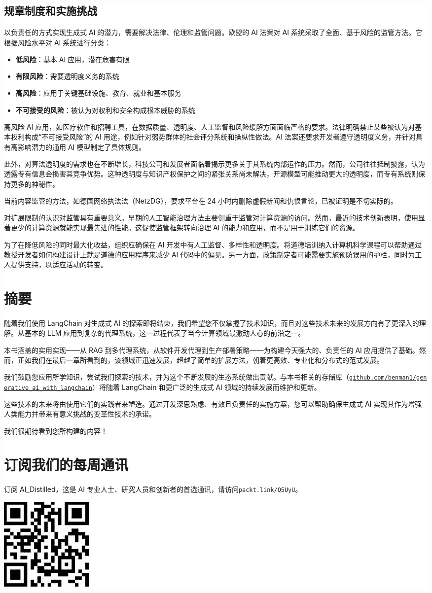 ## 规章制度和实施挑战

以负责任的方式实现生成式 AI 的潜力，需要解决法律、伦理和监管问题。欧盟的 AI 法案对 AI 系统采取了全面、基于风险的监管方法。它根据风险水平对 AI 系统进行分类：

+   **低风险**：基本 AI 应用，潜在危害有限

+   **有限风险**：需要透明度义务的系统

+   **高风险**：应用于关键基础设施、教育、就业和基本服务

+   **不可接受的风险**：被认为对权利和安全构成根本威胁的系统

高风险 AI 应用，如医疗软件和招聘工具，在数据质量、透明度、人工监督和风险缓解方面面临严格的要求。法律明确禁止某些被认为对基本权利构成“不可接受风险”的 AI 用途，例如针对弱势群体的社会评分系统和操纵性做法。AI 法案还要求开发者遵守透明度义务，并针对具有高影响潜力的通用 AI 模型制定了具体规则。

此外，对算法透明度的需求也在不断增长，科技公司和发展者面临着揭示更多关于其系统内部运作的压力。然而，公司往往抵制披露，认为透露专有信息会损害其竞争优势。这种透明度与知识产权保护之间的紧张关系尚未解决，开源模型可能推动更大的透明度，而专有系统则保持更多的神秘性。

当前内容监管的方法，如德国网络执法法（NetzDG），要求平台在 24 小时内删除虚假新闻和仇恨言论，已被证明是不切实际的。

对扩展限制的认识对监管具有重要意义。早期的人工智能治理方法主要侧重于监管对计算资源的访问。然而，最近的技术创新表明，使用显著更少的计算资源就能实现最先进的性能。这促使监管框架转向治理 AI 的能力和应用，而不是用于训练它们的资源。

为了在降低风险的同时最大化收益，组织应确保在 AI 开发中有人工监督、多样性和透明度。将道德培训纳入计算机科学课程可以帮助通过教授开发者如何构建设计上就是道德的应用程序来减少 AI 代码中的偏见。另一方面，政策制定者可能需要实施预防误用的护栏，同时为工人提供支持，以适应活动的转变。

# 摘要

随着我们使用 LangChain 对生成式 AI 的探索即将结束，我们希望您不仅掌握了技术知识，而且对这些技术未来的发展方向有了更深入的理解。从基本的 LLM 应用到复杂的代理系统，这一过程代表了当今计算领域最激动人心的前沿之一。

本书涵盖的实用实现——从 RAG 到多代理系统，从软件开发代理到生产部署策略——为构建今天强大的、负责任的 AI 应用提供了基础。然而，正如我们在最后一章所看到的，该领域正迅速发展，超越了简单的扩展方法，朝着更高效、专业化和分布式的范式发展。

我们鼓励您应用所学知识，尝试我们探索的技术，并为这个不断发展的生态系统做出贡献。与本书相关的存储库（[`github.com/benman1/generative_ai_with_langchain`](https://github.com/benman1/generative_ai_with_langchain)）将随着 LangChain 和更广泛的生成式 AI 领域的持续发展而维护和更新。

这些技术的未来将由使用它们的实践者来塑造。通过开发深思熟虑、有效且负责任的实施方案，您可以帮助确保生成式 AI 实现其作为增强人类能力并带来有意义挑战的变革性技术的承诺。

我们很期待看到您所构建的内容！

# 订阅我们的每周通讯

订阅 AI_Distilled，这是 AI 专业人士、研究人员和创新者的首选通讯，请访问`packt.link/Q5UyU`。

![](img/Newsletter_QRcode1.jpg)
